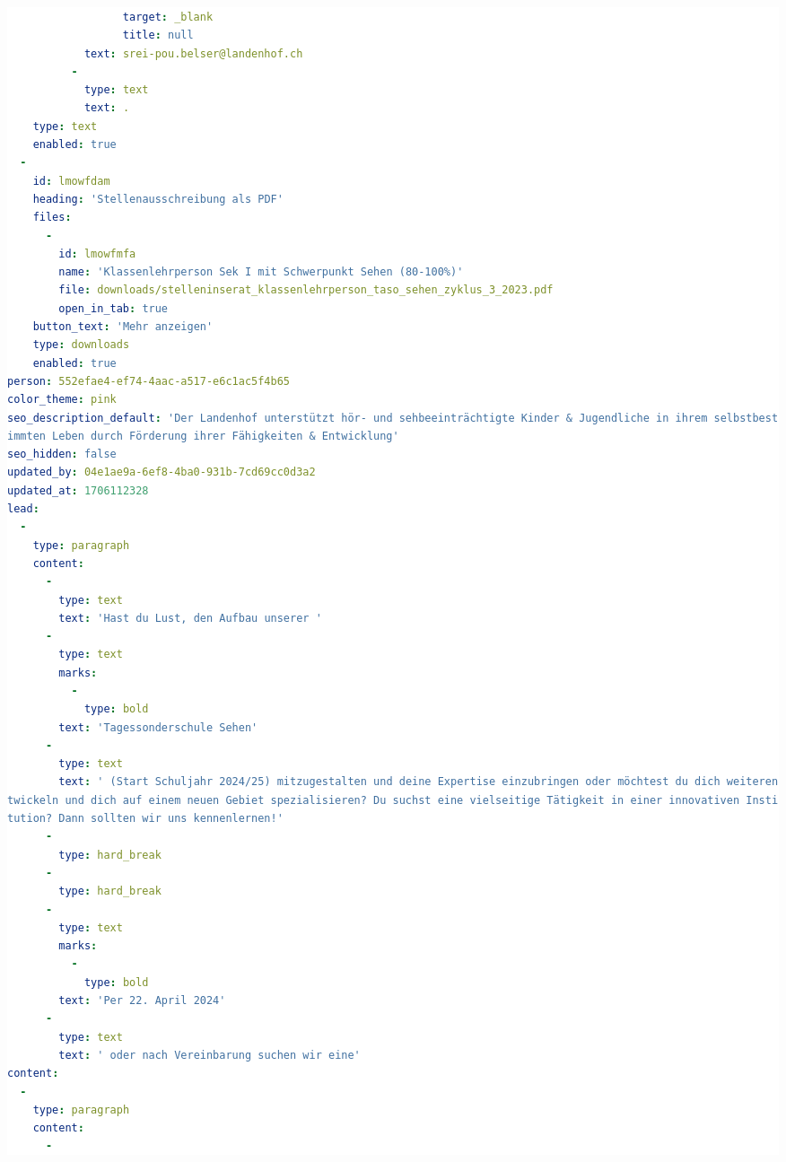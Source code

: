 ```yaml
                  target: _blank
                  title: null
            text: srei-pou.belser@landenhof.ch
          -
            type: text
            text: .
    type: text
    enabled: true
  -
    id: lmowfdam
    heading: 'Stellenausschreibung als PDF'
    files:
      -
        id: lmowfmfa
        name: 'Klassenlehrperson Sek I mit Schwerpunkt Sehen (80-100%)'
        file: downloads/stelleninserat_klassenlehrperson_taso_sehen_zyklus_3_2023.pdf
        open_in_tab: true
    button_text: 'Mehr anzeigen'
    type: downloads
    enabled: true
person: 552efae4-ef74-4aac-a517-e6c1ac5f4b65
color_theme: pink
seo_description_default: 'Der Landenhof unterstützt hör- und sehbeeinträchtigte Kinder & Jugendliche in ihrem selbstbestimmten Leben durch Förderung ihrer Fähigkeiten & Entwicklung'
seo_hidden: false
updated_by: 04e1ae9a-6ef8-4ba0-931b-7cd69cc0d3a2
updated_at: 1706112328
lead:
  -
    type: paragraph
    content:
      -
        type: text
        text: 'Hast du Lust, den Aufbau unserer '
      -
        type: text
        marks:
          -
            type: bold
        text: 'Tagessonderschule Sehen'
      -
        type: text
        text: ' (Start Schuljahr 2024/25) mitzugestalten und deine Expertise einzubringen oder möchtest du dich weiterentwickeln und dich auf einem neuen Gebiet spezialisieren? Du suchst eine vielseitige Tätigkeit in einer innovativen Institution? Dann sollten wir uns kennenlernen!'
      -
        type: hard_break
      -
        type: hard_break
      -
        type: text
        marks:
          -
            type: bold
        text: 'Per 22. April 2024'
      -
        type: text
        text: ' oder nach Vereinbarung suchen wir eine'
content:
  -
    type: paragraph
    content:
      -
```